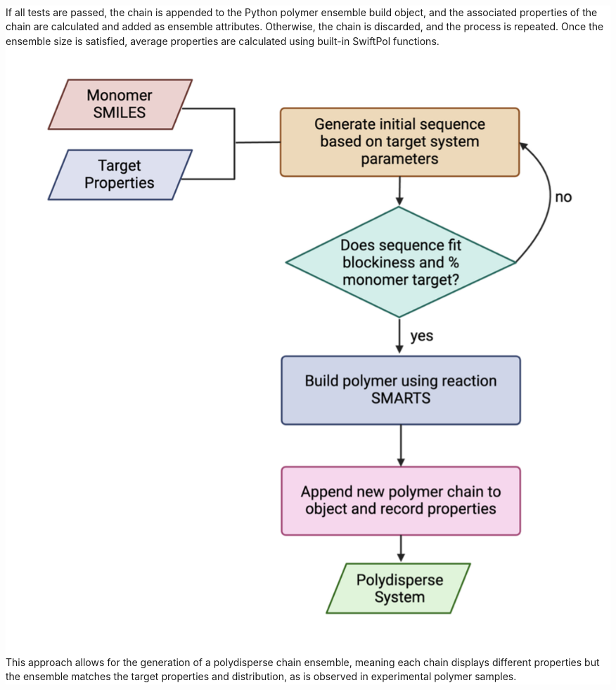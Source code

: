 If all tests are passed, the chain is appended to the Python polymer ensemble build object, and the associated properties of the chain are calculated and added as ensemble attributes. Otherwise, the chain is discarded, and the process is repeated. Once the ensemble size is satisfied, average properties are calculated using built-in SwiftPol functions.

![Flowchart showing the process of building a polymer ensemble using SwiftPol. Created in BioRender. Matta, M. (2024) https://BioRender.com/o66z317.\label{Figure 1}](Fig_1_Swiftpol.png) 

This approach allows for the generation of a polydisperse chain ensemble, meaning each chain displays different properties but the ensemble matches the target properties and distribution, as is observed in experimental polymer samples. 
